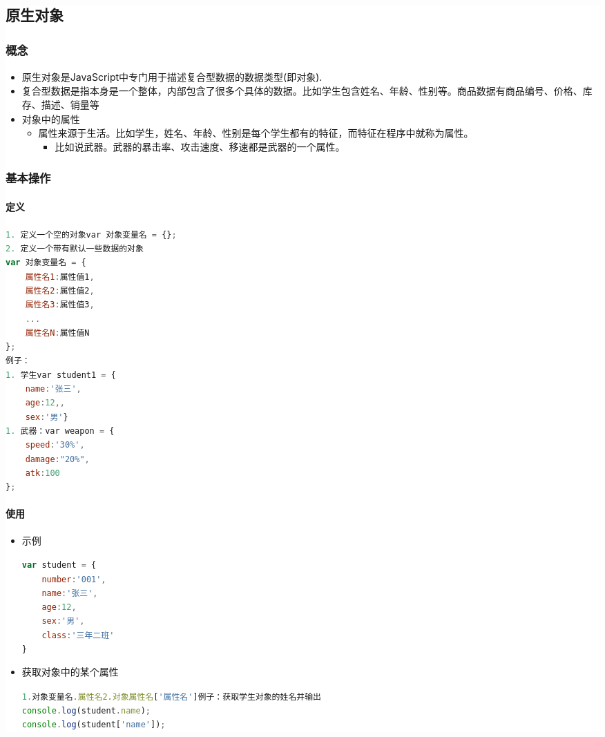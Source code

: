 ## 原生对象

### 概念

- 原生对象是JavaScript中专门用于描述复合型数据的数据类型(即对象).
- 复合型数据是指本身是一个整体，内部包含了很多个具体的数据。比如学生包含姓名、年龄、性别等。商品数据有商品编号、价格、库存、描述、销量等
- 对象中的属性
  - 属性来源于生活。比如学生，姓名、年龄、性别是每个学生都有的特征，而特征在程序中就称为属性。
    - 比如说武器。武器的暴击率、攻击速度、移速都是武器的一个属性。

### 基本操作

#### 定义

```js
1. 定义一个空的对象var 对象变量名 = {};
2. 定义一个带有默认一些数据的对象
var 对象变量名 = {    
    属性名1:属性值1,    
    属性名2:属性值2,    
    属性名3:属性值3,   
    ...    
    属性名N:属性值N
};
例子：
1. 学生var student1 = {    
    name:'张三',    
    age:12,,    
    sex:'男'}
1. 武器：var weapon = {    
    speed:'30%',    
    damage:"20%",    
    atk:100
};
```

#### 使用

- 示例

  ```js
  var student = {   
      number:'001',    
      name:'张三',   
      age:12,   
      sex:'男',    
      class:'三年二班'
  }
  ```

- 获取对象中的某个属性

  ```js
  1.对象变量名.属性名2.对象属性名['属性名']例子：获取学生对象的姓名并输出
  console.log(student.name);
  console.log(student['name']);
  ```
